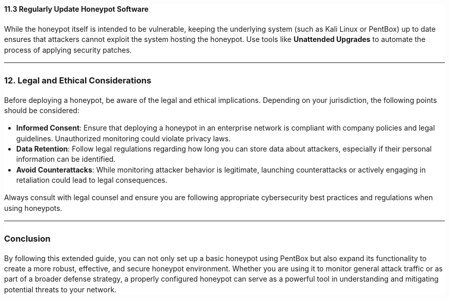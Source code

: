 #### 11.3 Regularly Update Honeypot Software
While the honeypot itself is intended to be vulnerable, keeping the underlying system (such as Kali Linux or PentBox) up to date ensures that attackers cannot exploit the system hosting the honeypot. Use tools like **Unattended Upgrades** to automate the process of applying security patches.

---

### 12. Legal and Ethical Considerations

Before deploying a honeypot, be aware of the legal and ethical implications. Depending on your jurisdiction, the following points should be considered:

- **Informed Consent**: Ensure that deploying a honeypot in an enterprise network is compliant with company policies and legal guidelines. Unauthorized monitoring could violate privacy laws.
- **Data Retention**: Follow legal regulations regarding how long you can store data about attackers, especially if their personal information can be identified.
- **Avoid Counterattacks**: While monitoring attacker behavior is legitimate, launching counterattacks or actively engaging in retaliation could lead to legal consequences.

Always consult with legal counsel and ensure you are following appropriate cybersecurity best practices and regulations when using honeypots.

---

### Conclusion

By following this extended guide, you can not only set up a basic honeypot using PentBox but also expand its functionality to create a more robust, effective, and secure honeypot environment. Whether you are using it to monitor general attack traffic or as part of a broader defense strategy, a properly configured honeypot can serve as a powerful tool in understanding and mitigating potential threats to your network.
